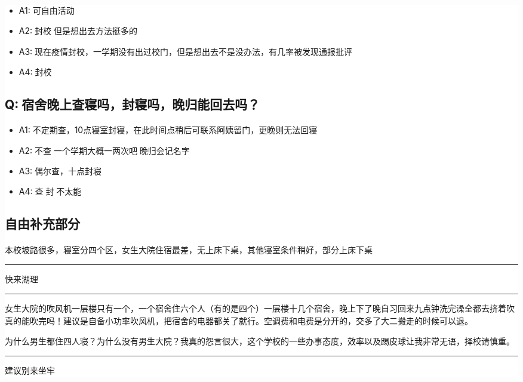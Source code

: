 - A1: 可自由活动

- A2: 封校 但是想出去方法挺多的

- A3: 现在疫情封校，一学期没有出过校门，但是想出去不是没办法，有几率被发现通报批评

- A4: 封校

## Q: 宿舍晚上查寝吗，封寝吗，晚归能回去吗？

- A1: 不定期查，10点寝室封寝，在此时间点稍后可联系阿姨留门，更晚则无法回寝

- A2: 不查 一个学期大概一两次吧 晚归会记名字

- A3: 偶尔查，十点封寝

- A4: 查 封 不太能

## 自由补充部分

本校坡路很多，寝室分四个区，女生大院住宿最差，无上床下桌，其他寝室条件稍好，部分上床下桌

***

快来湖理

***

女生大院的吹风机一层楼只有一个，一个宿舍住六个人（有的是四个）一层楼十几个宿舍，晚上下了晚自习回来九点钟洗完澡全都去挤着吹真的能吹完吗！建议是自备小功率吹风机，把宿舍的电器都关了就行。空调费和电费是分开的，交多了大二搬走的时候可以退。

为什么男生都住四人寝？为什么没有男生大院？我真的怨言很大，这个学校的一些办事态度，效率以及踢皮球让我非常无语，择校请慎重。

***

建议别来坐牢